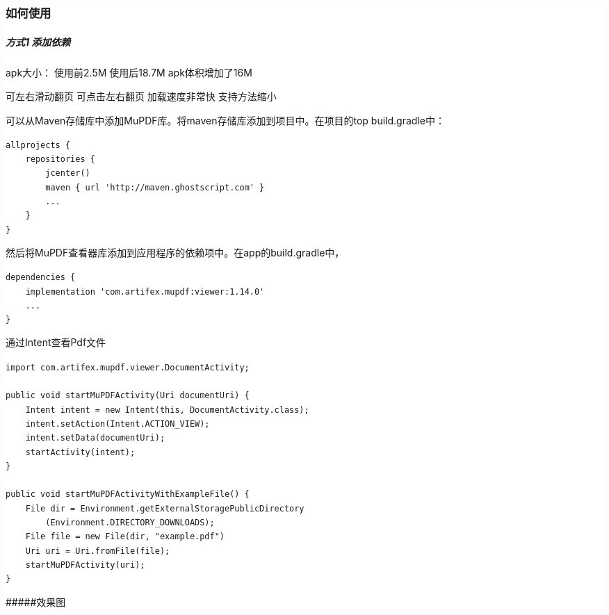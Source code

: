 
### 如何使用

##### 方式1 添加依赖
apk大小：
使用前2.5M
使用后18.7M
apk体积增加了16M

可左右滑动翻页
可点击左右翻页
加载速度非常快
支持方法缩小


可以从Maven存储库中添加MuPDF库。将maven存储库添加到项目中。在项目的top build.gradle中：
```
allprojects {
	repositories {
		jcenter()
		maven { url 'http://maven.ghostscript.com' }
		...
	}
}
```

然后将MuPDF查看器库添加到应用程序的依赖项中。在app的build.gradle中，

```
dependencies {
	implementation 'com.artifex.mupdf:viewer:1.14.0'
	...
}
```
通过Intent查看Pdf文件
```
import com.artifex.mupdf.viewer.DocumentActivity;

public void startMuPDFActivity(Uri documentUri) {
	Intent intent = new Intent(this, DocumentActivity.class);
	intent.setAction(Intent.ACTION_VIEW);
	intent.setData(documentUri);
	startActivity(intent);
}

public void startMuPDFActivityWithExampleFile() {
	File dir = Environment.getExternalStoragePublicDirectory
		(Environment.DIRECTORY_DOWNLOADS);
	File file = new File(dir, "example.pdf")
	Uri uri = Uri.fromFile(file);
	startMuPDFActivity(uri);
}
```

#####效果图
